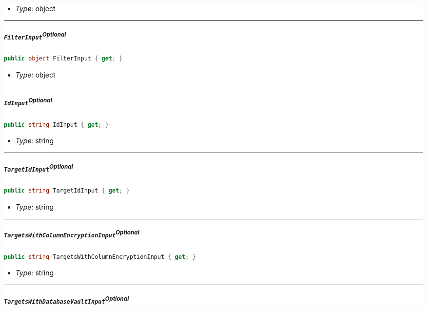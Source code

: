 - *Type:* object

---

##### `FilterInput`<sup>Optional</sup> <a name="FilterInput" id="rhizo-co-terraform-provider-oci.dataOciDataSafeSecurityAssessmentSecurityFeatures.DataOciDataSafeSecurityAssessmentSecurityFeatures.property.filterInput"></a>

```csharp
public object FilterInput { get; }
```

- *Type:* object

---

##### `IdInput`<sup>Optional</sup> <a name="IdInput" id="rhizo-co-terraform-provider-oci.dataOciDataSafeSecurityAssessmentSecurityFeatures.DataOciDataSafeSecurityAssessmentSecurityFeatures.property.idInput"></a>

```csharp
public string IdInput { get; }
```

- *Type:* string

---

##### `TargetIdInput`<sup>Optional</sup> <a name="TargetIdInput" id="rhizo-co-terraform-provider-oci.dataOciDataSafeSecurityAssessmentSecurityFeatures.DataOciDataSafeSecurityAssessmentSecurityFeatures.property.targetIdInput"></a>

```csharp
public string TargetIdInput { get; }
```

- *Type:* string

---

##### `TargetsWithColumnEncryptionInput`<sup>Optional</sup> <a name="TargetsWithColumnEncryptionInput" id="rhizo-co-terraform-provider-oci.dataOciDataSafeSecurityAssessmentSecurityFeatures.DataOciDataSafeSecurityAssessmentSecurityFeatures.property.targetsWithColumnEncryptionInput"></a>

```csharp
public string TargetsWithColumnEncryptionInput { get; }
```

- *Type:* string

---

##### `TargetsWithDatabaseVaultInput`<sup>Optional</sup> <a name="TargetsWithDatabaseVaultInput" id="rhizo-co-terraform-provider-oci.dataOciDataSafeSecurityAssessmentSecurityFeatures.DataOciDataSafeSecurityAssessmentSecurityFeatures.property.targetsWithDatabaseVaultInput"></a>
